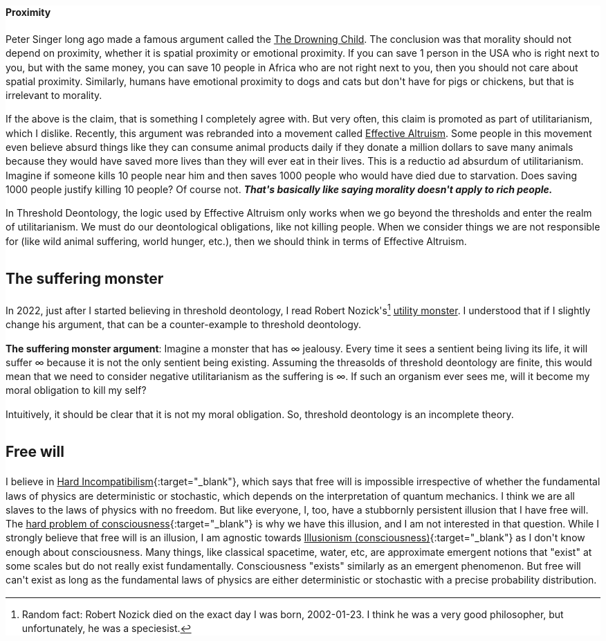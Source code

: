 #### Proximity

Peter Singer long ago made a famous argument called the <a href="https://www.philosophyexperiments.com/singer/" target="_blank">The Drowning Child</a>. The conclusion was that morality should not depend on proximity, whether it is spatial proximity or emotional proximity. If you can save 1 person in the USA who is right next to you, but with the same money, you can save 10 people in Africa who are not right next to you, then you should not care about spatial proximity. Similarly, humans have emotional proximity to dogs and cats but don't have for pigs or chickens, but that is irrelevant to morality.

If the above is the claim, that is something I completely agree with. But very often, this claim is promoted as part of utilitarianism, which I dislike. Recently, this argument was rebranded into a movement called <a href="https://en.wikipedia.org/wiki/Effective_altruism" target="_blank">Effective Altruism</a>. Some people in this movement even believe absurd things like they can consume animal products daily if they donate a million dollars to save many animals because they would have saved more lives than they will ever eat in their lives. This is a reductio ad absurdum of utilitarianism. Imagine if someone kills 10 people near him and then saves 1000 people who would have died due to starvation. Does saving 1000 people justify killing 10 people? Of course not. ***That's basically like saying morality doesn't apply to rich people.***

In Threshold Deontology, the logic used by Effective Altruism only works when we go beyond the thresholds and enter the realm of utilitarianism. We must do our deontological obligations, like not killing people. When we consider things we are not responsible for (like wild animal suffering, world hunger, etc.), then we should think in terms of Effective Altruism.

## The suffering monster

In 2022, just after I started believing in threshold deontology, I read Robert Nozick's[^Nozick] <a href="https://en.wikipedia.org/wiki/Utility_monster" target="_blank">utility monster</a>. I understood that if I slightly change his argument, that can be a counter-example to threshold deontology.

**The suffering monster argument**: Imagine a monster that has $\infty$ jealousy. Every time it sees a sentient being living its life, it will suffer $\infty$ because it is not the only sentient being existing. Assuming the threasolds of threshold deontology are finite, this would mean that we need to consider negative utilitarianism as the suffering is $\infty$. If such an organism ever sees me, will it become my moral obligation to kill my self?

Intuitively, it should be clear that it is not my moral obligation. So, threshold deontology is an incomplete theory.

## Free will

I believe in [Hard Incompatibilism](https://en.wikipedia.org/wiki/Incompatibilism#Hard_incompatibilism){:target="_blank"}, which says that free will is impossible irrespective of whether the fundamental laws of physics are deterministic or stochastic, which depends on the interpretation of quantum mechanics. I think we are all slaves to the laws of physics with no freedom. But like everyone, I, too, have a stubbornly persistent illusion that I have free will. The [hard problem of consciousness](https://en.wikipedia.org/wiki/Hard_problem_of_consciousness){:target="_blank"} is why we have this illusion, and I am not interested in that question. While I strongly believe that free will is an illusion, I am agnostic towards [Illusionism (consciousness)](https://en.wikipedia.org/wiki/Eliminative_materialism#Illusionism){:target="_blank"} as I don't know enough about consciousness. Many things, like classical spacetime, water, etc, are approximate emergent notions that "exist" at some scales but do not really exist fundamentally. Consciousness "exists" similarly as an emergent phenomenon. But free will can't exist as long as the fundamental laws of physics are either deterministic or stochastic with a precise probability distribution.


[^Fear]: But a modification that I think is true is: Desires are the root cause of fear. 
[^Nozick]: Random fact: Robert Nozick died on the exact day I was born, 2002-01-23. I think he was a very good philosopher, but unfortunately, he was a speciesist.